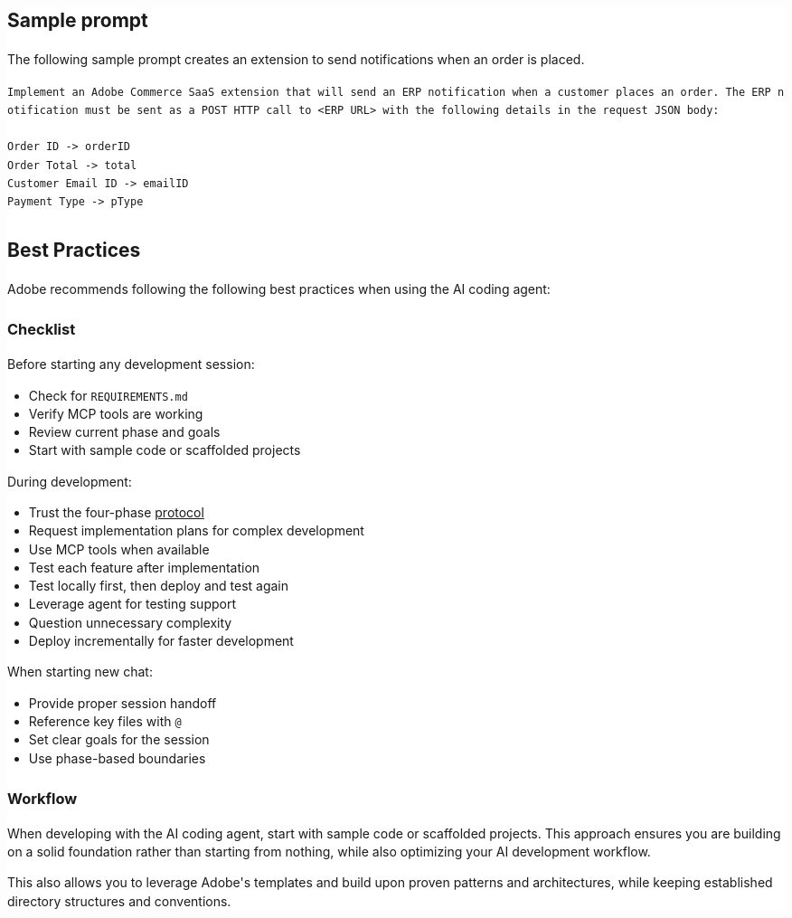 ## Sample prompt

The following sample prompt creates an extension to send notifications when an order is placed.

```terminal
Implement an Adobe Commerce SaaS extension that will send an ERP notification when a customer places an order. The ERP notification must be sent as a POST HTTP call to <ERP URL> with the following details in the request JSON body:

Order ID -> orderID
Order Total -> total
Customer Email ID -> emailID
Payment Type -> pType
```

## Best Practices

Adobe recommends following the following best practices when using the AI coding agent:

### Checklist

Before starting any development session:

* Check for `REQUIREMENTS.md`
* Verify MCP tools are working
* Review current phase and goals
* Start with sample code or scaffolded projects

During development:

* Trust the four-phase [protocol](#protocol)
* Request implementation plans for complex development
* Use MCP tools when available
* Test each feature after implementation
* Test locally first, then deploy and test again
* Leverage agent for testing support
* Question unnecessary complexity
* Deploy incrementally for faster development

When starting new chat:

* Provide proper session handoff
* Reference key files with `@`
* Set clear goals for the session
* Use phase-based boundaries

### Workflow

When developing with the AI coding agent, start with sample code or scaffolded projects. This approach ensures you are building on a solid foundation rather than starting from nothing, while also optimizing your AI development workflow.

This also allows you to leverage Adobe's templates and build upon proven patterns and architectures, while keeping established directory structures and conventions.
